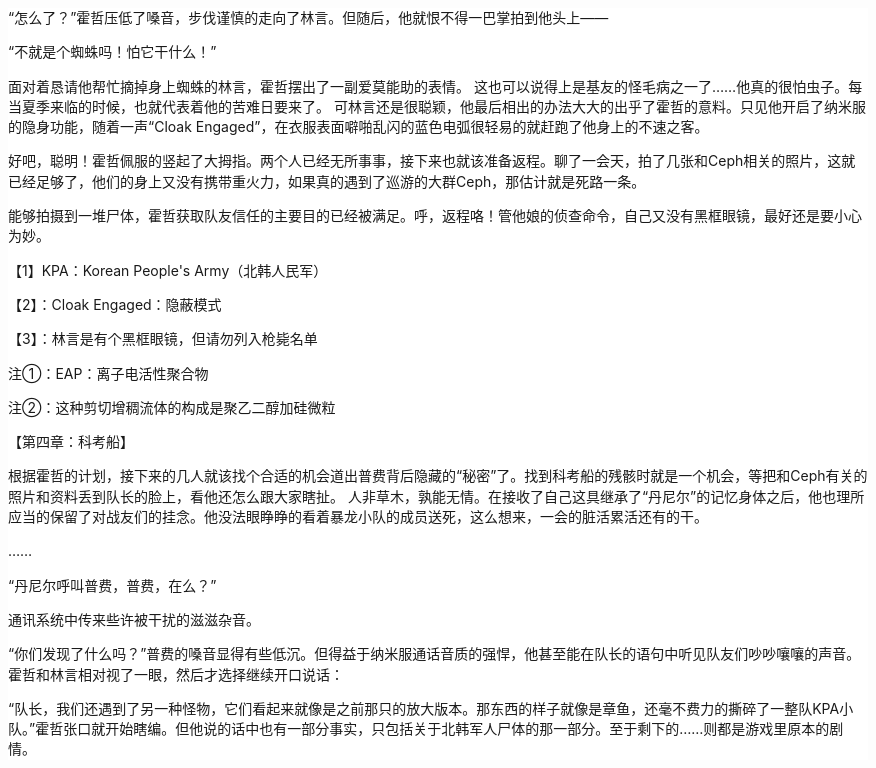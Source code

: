   “怎么了？”霍哲压低了嗓音，步伐谨慎的走向了林言。但随后，他就恨不得一巴掌拍到他头上——

  “不就是个蜘蛛吗！怕它干什么！”

  面对着恳请他帮忙摘掉身上蜘蛛的林言，霍哲摆出了一副爱莫能助的表情。
  这也可以说得上是基友的怪毛病之一了……他真的很怕虫子。每当夏季来临的时候，也就代表着他的苦难日要来了。
  可林言还是很聪颖，他最后相出的办法大大的出乎了霍哲的意料。只见他开启了纳米服的隐身功能，随着一声“Cloak Engaged”，在衣服表面噼啪乱闪的蓝色电弧很轻易的就赶跑了他身上的不速之客。

  好吧，聪明！霍哲佩服的竖起了大拇指。两个人已经无所事事，接下来也就该准备返程。聊了一会天，拍了几张和Ceph相关的照片，这就已经足够了，他们的身上又没有携带重火力，如果真的遇到了巡游的大群Ceph，那估计就是死路一条。

  能够拍摄到一堆尸体，霍哲获取队友信任的主要目的已经被满足。呼，返程咯！管他娘的侦查命令，自己又没有黑框眼镜，最好还是要小心为妙。


  【1】KPA：Korean People's Army（北韩人民军）

  【2】：Cloak Engaged：隐蔽模式

  【3】：林言是有个黑框眼镜，但请勿列入枪毙名单

  注①：EAP：离子电活性聚合物

  注②：这种剪切增稠流体的构成是聚乙二醇加硅微粒



  【第四章：科考船】

  根据霍哲的计划，接下来的几人就该找个合适的机会道出普费背后隐藏的“秘密”了。找到科考船的残骸时就是一个机会，等把和Ceph有关的照片和资料丢到队长的脸上，看他还怎么跟大家瞎扯。
  人非草木，孰能无情。在接收了自己这具继承了“丹尼尔”的记忆身体之后，他也理所应当的保留了对战友们的挂念。他没法眼睁睁的看着暴龙小队的成员送死，这么想来，一会的脏活累活还有的干。

  ……

  “丹尼尔呼叫普费，普费，在么？”

  通讯系统中传来些许被干扰的滋滋杂音。

  “你们发现了什么吗？”普费的嗓音显得有些低沉。但得益于纳米服通话音质的强悍，他甚至能在队长的语句中听见队友们吵吵嚷嚷的声音。霍哲和林言相对视了一眼，然后才选择继续开口说话：

  “队长，我们还遇到了另一种怪物，它们看起来就像是之前那只的放大版本。那东西的样子就像是章鱼，还毫不费力的撕碎了一整队KPA小队。”霍哲张口就开始瞎编。但他说的话中也有一部分事实，只包括关于北韩军人尸体的那一部分。至于剩下的……则都是游戏里原本的剧情。

